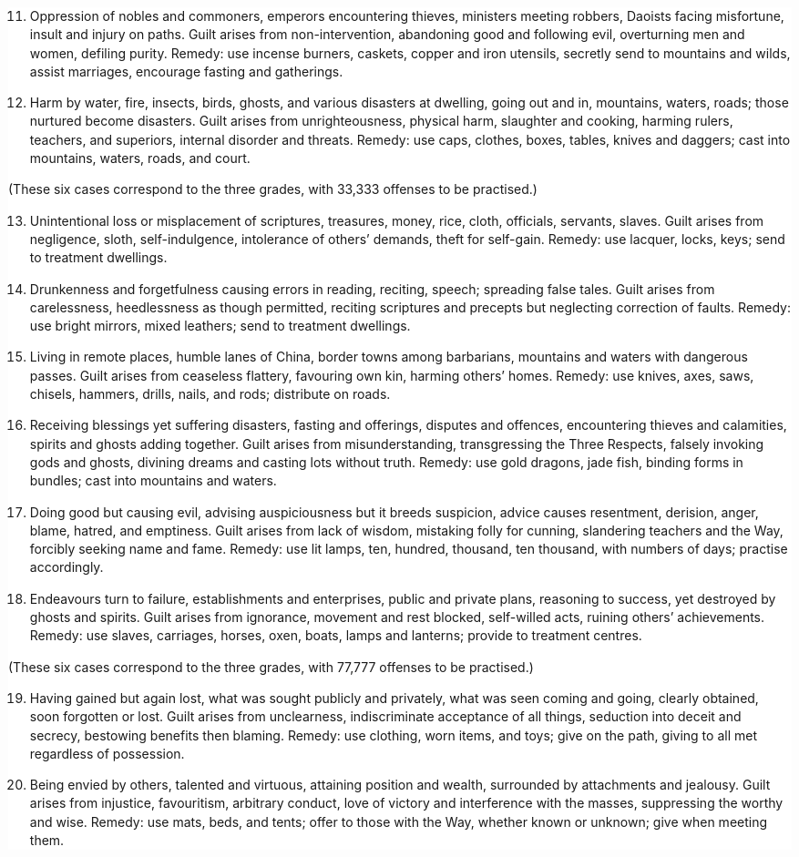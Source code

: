 11. Oppression of nobles and commoners, emperors encountering thieves, ministers meeting robbers, Daoists facing misfortune, insult and injury on paths. Guilt arises from non-intervention, abandoning good and following evil, overturning men and women, defiling purity. Remedy: use incense burners, caskets, copper and iron utensils, secretly send to mountains and wilds, assist marriages, encourage fasting and gatherings.

12. Harm by water, fire, insects, birds, ghosts, and various disasters at dwelling, going out and in, mountains, waters, roads; those nurtured become disasters. Guilt arises from unrighteousness, physical harm, slaughter and cooking, harming rulers, teachers, and superiors, internal disorder and threats. Remedy: use caps, clothes, boxes, tables, knives and daggers; cast into mountains, waters, roads, and court.

(These six cases correspond to the three grades, with 33,333 offenses to be practised.)

13. Unintentional loss or misplacement of scriptures, treasures, money, rice, cloth, officials, servants, slaves. Guilt arises from negligence, sloth, self-indulgence, intolerance of others’ demands, theft for self-gain. Remedy: use lacquer, locks, keys; send to treatment dwellings.

14. Drunkenness and forgetfulness causing errors in reading, reciting, speech; spreading false tales. Guilt arises from carelessness, heedlessness as though permitted, reciting scriptures and precepts but neglecting correction of faults. Remedy: use bright mirrors, mixed leathers; send to treatment dwellings.

15. Living in remote places, humble lanes of China, border towns among barbarians, mountains and waters with dangerous passes. Guilt arises from ceaseless flattery, favouring own kin, harming others’ homes. Remedy: use knives, axes, saws, chisels, hammers, drills, nails, and rods; distribute on roads.

16. Receiving blessings yet suffering disasters, fasting and offerings, disputes and offences, encountering thieves and calamities, spirits and ghosts adding together. Guilt arises from misunderstanding, transgressing the Three Respects, falsely invoking gods and ghosts, divining dreams and casting lots without truth. Remedy: use gold dragons, jade fish, binding forms in bundles; cast into mountains and waters.

17. Doing good but causing evil, advising auspiciousness but it breeds suspicion, advice causes resentment, derision, anger, blame, hatred, and emptiness. Guilt arises from lack of wisdom, mistaking folly for cunning, slandering teachers and the Way, forcibly seeking name and fame. Remedy: use lit lamps, ten, hundred, thousand, ten thousand, with numbers of days; practise accordingly.

18. Endeavours turn to failure, establishments and enterprises, public and private plans, reasoning to success, yet destroyed by ghosts and spirits. Guilt arises from ignorance, movement and rest blocked, self-willed acts, ruining others’ achievements. Remedy: use slaves, carriages, horses, oxen, boats, lamps and lanterns; provide to treatment centres.

(These six cases correspond to the three grades, with 77,777 offenses to be practised.)

19. Having gained but again lost, what was sought publicly and privately, what was seen coming and going, clearly obtained, soon forgotten or lost. Guilt arises from unclearness, indiscriminate acceptance of all things, seduction into deceit and secrecy, bestowing benefits then blaming. Remedy: use clothing, worn items, and toys; give on the path, giving to all met regardless of possession.

20. Being envied by others, talented and virtuous, attaining position and wealth, surrounded by attachments and jealousy. Guilt arises from injustice, favouritism, arbitrary conduct, love of victory and interference with the masses, suppressing the worthy and wise. Remedy: use mats, beds, and tents; offer to those with the Way, whether known or unknown; give when meeting them.
